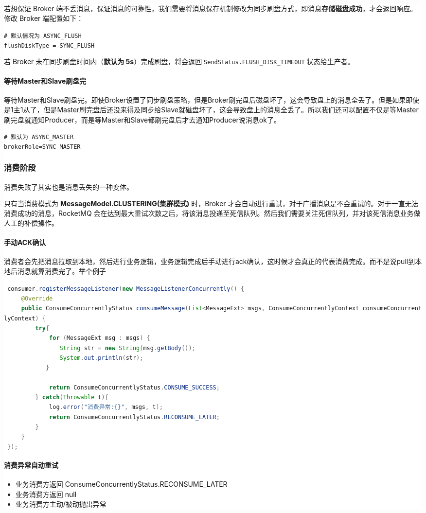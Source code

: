 若想保证 Broker 端不丢消息，保证消息的可靠性，我们需要将消息保存机制修改为同步刷盘方式，即消息**存储磁盘成功**，才会返回响应。修改 Broker 端配置如下：

```properties
# 默认情况为 ASYNC_FLUSH 
flushDiskType = SYNC_FLUSH 
```

若 Broker 未在同步刷盘时间内（**默认为 5s**）完成刷盘，将会返回 `SendStatus.FLUSH_DISK_TIMEOUT` 状态给生产者。



#### 等待Master和Slave刷盘完

等待Master和Slave刷盘完。即使Broker设置了同步刷盘策略，但是Broker刷完盘后磁盘坏了，这会导致盘上的消息全丢了。但是如果即使是1主1从了，但是Master刷完盘后还没来得及同步给Slave就磁盘坏了，这会导致盘上的消息全丢了。所以我们还可以配置不仅是等Master刷完盘就通知Producer，而是等Master和Slave都刷完盘后才去通知Producer说消息ok了。

```properties
# 默认为 ASYNC_MASTER
brokerRole=SYNC_MASTER
```



### 消费阶段

消费失败了其实也是消息丢失的一种变体。

只有当消费模式为 **MessageModel.CLUSTERING(集群模式)** 时，Broker 才会自动进行重试，对于广播消息是不会重试的。对于一直无法消费成功的消息，RocketMQ 会在达到最大重试次数之后，将该消息投递至死信队列。然后我们需要关注死信队列，并对该死信消息业务做人工的补偿操作。

#### 手动ACK确认

消费者会先把消息拉取到本地，然后进行业务逻辑，业务逻辑完成后手动进行ack确认，这时候才会真正的代表消费完成。而不是说pull到本地后消息就算消费完了。举个例子

```java
 consumer.registerMessageListener(new MessageListenerConcurrently() {
     @Override
     public ConsumeConcurrentlyStatus consumeMessage(List<MessageExt> msgs, ConsumeConcurrentlyContext consumeConcurrentlyContext) {
         try{
             for (MessageExt msg : msgs) {
             	String str = new String(msg.getBody());
             	System.out.println(str);
         	}
             
             return ConsumeConcurrentlyStatus.CONSUME_SUCCESS;
         } catch(Throwable t){
             log.error("消费异常:{}", msgs, t);
             return ConsumeConcurrentlyStatus.RECONSUME_LATER;
         }
     }
 });
```



#### 消费异常自动重试

- 业务消费方返回 ConsumeConcurrentlyStatus.RECONSUME_LATER
- 业务消费方返回 null
- 业务消费方主动/被动抛出异常

